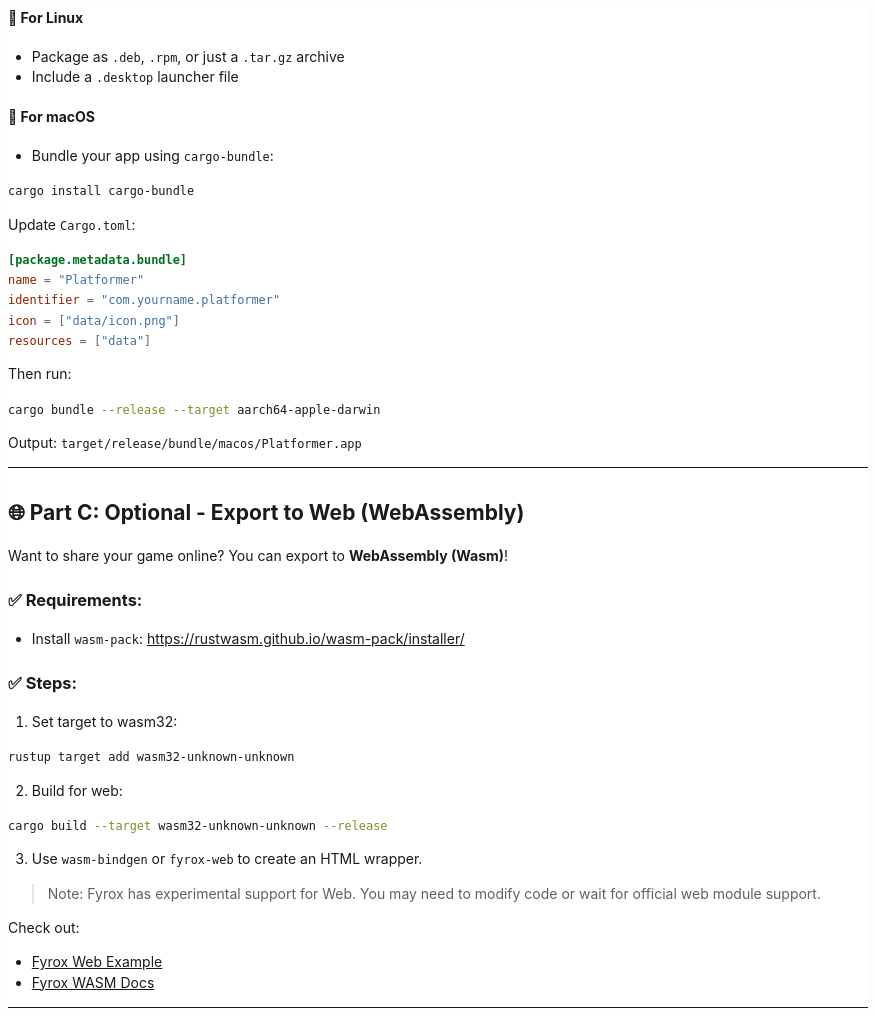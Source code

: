 #### 🐧 For Linux
- Package as `.deb`, `.rpm`, or just a `.tar.gz` archive
- Include a `.desktop` launcher file

#### 🍏 For macOS
- Bundle your app using `cargo-bundle`:
```bash
cargo install cargo-bundle
```

Update `Cargo.toml`:
```toml
[package.metadata.bundle]
name = "Platformer"
identifier = "com.yourname.platformer"
icon = ["data/icon.png"]
resources = ["data"]
```

Then run:
```bash
cargo bundle --release --target aarch64-apple-darwin
```

Output: `target/release/bundle/macos/Platformer.app`

---

## 🌐 Part C: Optional - Export to Web (WebAssembly)

Want to share your game online? You can export to **WebAssembly (Wasm)**!

### ✅ Requirements:
- Install `wasm-pack`: https://rustwasm.github.io/wasm-pack/installer/

### ✅ Steps:

1. Set target to wasm32:
```bash
rustup target add wasm32-unknown-unknown
```

2. Build for web:
```bash
cargo build --target wasm32-unknown-unknown --release
```

3. Use `wasm-bindgen` or `fyrox-web` to create an HTML wrapper.

> Note: Fyrox has experimental support for Web. You may need to modify code or wait for official web module support.

Check out:
- [Fyrox Web Example](https://github.com/FyroxEngine/Fyrox/tree/master/examples/web)
- [Fyrox WASM Docs](https://fyrox-book.github.io/fyrox-docs/fyrox_web/index.html)

---